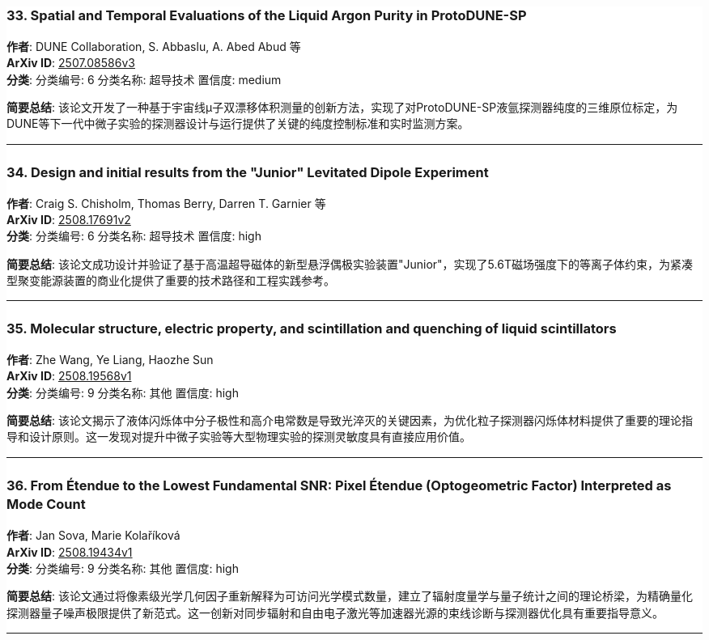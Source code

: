 
### 33. Spatial and Temporal Evaluations of the Liquid Argon Purity in   ProtoDUNE-SP

**作者**: DUNE Collaboration, S. Abbaslu, A. Abed Abud 等  
**ArXiv ID**: [2507.08586v3](https://arxiv.org/abs/2507.08586v3)  
**分类**: 分类编号: 6
分类名称: 超导技术
置信度: medium  

**简要总结**: 该论文开发了一种基于宇宙线μ子双漂移体积测量的创新方法，实现了对ProtoDUNE-SP液氩探测器纯度的三维原位标定，为DUNE等下一代中微子实验的探测器设计与运行提供了关键的纯度控制标准和实时监测方案。

---

### 34. Design and initial results from the "Junior" Levitated Dipole Experiment

**作者**: Craig S. Chisholm, Thomas Berry, Darren T. Garnier 等  
**ArXiv ID**: [2508.17691v2](https://arxiv.org/abs/2508.17691v2)  
**分类**: 分类编号: 6
分类名称: 超导技术
置信度: high  

**简要总结**: 该论文成功设计并验证了基于高温超导磁体的新型悬浮偶极实验装置"Junior"，实现了5.6T磁场强度下的等离子体约束，为紧凑型聚变能源装置的商业化提供了重要的技术路径和工程实践参考。

---

### 35. Molecular structure, electric property, and scintillation and quenching   of liquid scintillators

**作者**: Zhe Wang, Ye Liang, Haozhe Sun  
**ArXiv ID**: [2508.19568v1](https://arxiv.org/abs/2508.19568v1)  
**分类**: 分类编号: 9
分类名称: 其他
置信度: high  

**简要总结**: 该论文揭示了液体闪烁体中分子极性和高介电常数是导致光淬灭的关键因素，为优化粒子探测器闪烁体材料提供了重要的理论指导和设计原则。这一发现对提升中微子实验等大型物理实验的探测灵敏度具有直接应用价值。

---

### 36. From Étendue to the Lowest Fundamental SNR: Pixel Étendue   (Optogeometric Factor) Interpreted as Mode Count

**作者**: Jan Sova, Marie Kolaříková  
**ArXiv ID**: [2508.19434v1](https://arxiv.org/abs/2508.19434v1)  
**分类**: 分类编号: 9
分类名称: 其他
置信度: high  

**简要总结**: 该论文通过将像素级光学几何因子重新解释为可访问光学模式数量，建立了辐射度量学与量子统计之间的理论桥梁，为精确量化探测器量子噪声极限提供了新范式。这一创新对同步辐射和自由电子激光等加速器光源的束线诊断与探测器优化具有重要指导意义。

---